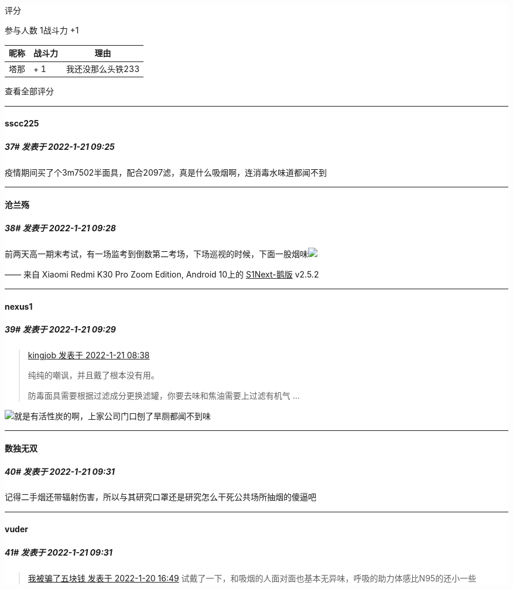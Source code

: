 评分

 参与人数 1战斗力 +1

|昵称|战斗力|理由|
|----|---|---|
| 塔那| + 1|我还没那么头铁233|

查看全部评分

*****

####  sscc225  
##### 37#       发表于 2022-1-21 09:25

疫情期间买了个3m7502半面具，配合2097滤，真是什么吸烟啊，连消毒水味道都闻不到

*****

####  沧兰殇  
##### 38#       发表于 2022-1-21 09:28

前两天高一期末考试，有一场监考到倒数第二考场，下场巡视的时候，下面一股烟味<img src="https://static.saraba1st.com/image/smiley/face2017/004.gif" referrerpolicy="no-referrer">

—— 来自 Xiaomi Redmi K30 Pro Zoom Edition, Android 10上的 [S1Next-鹅版](https://github.com/ykrank/S1-Next/releases) v2.5.2

*****

####  nexus1  
##### 39#       发表于 2022-1-21 09:29

<blockquote><a href="httphttps://bbs.saraba1st.com/2b/forum.php?mod=redirect&amp;goto=findpost&amp;pid=54374137&amp;ptid=2048406" target="_blank">kingjob 发表于 2022-1-21 08:38</a>

纯纯的嘲讽，并且戴了根本没有用。

防毒面具需要根据过滤成分更换滤罐，你要去味和焦油需要上过滤有机气 ...</blockquote>
<img src="https://static.saraba1st.com/image/smiley/face2017/067.png" referrerpolicy="no-referrer">就是有活性炭的啊，上家公司门口刨了旱厕都闻不到味

*****

####  数独无双  
##### 40#       发表于 2022-1-21 09:31

记得二手烟还带辐射伤害，所以与其研究口罩还是研究怎么干死公共场所抽烟的傻逼吧

*****

####  vuder  
##### 41#       发表于 2022-1-21 09:31

<blockquote><a href="httphttps://bbs.saraba1st.com/2b/forum.php?mod=redirect&amp;goto=findpost&amp;pid=54367845&amp;ptid=2048406" target="_blank">我被骗了五块钱 发表于 2022-1-20 16:49</a>
试戴了一下，和吸烟的人面对面也基本无异味，呼吸的助力体感比N95的还小一些
